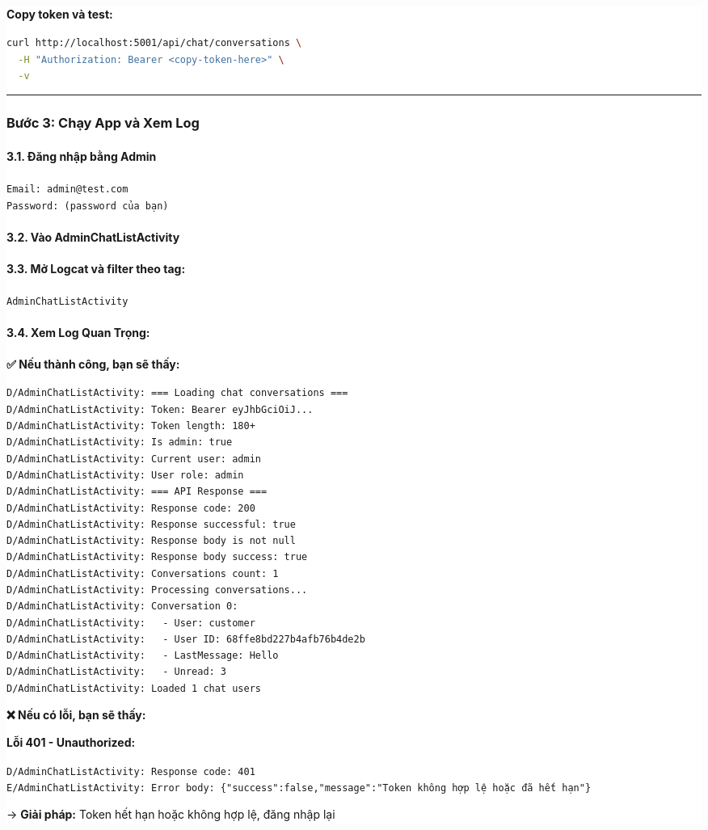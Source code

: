 **Copy token và test:**
```bash
curl http://localhost:5001/api/chat/conversations \
  -H "Authorization: Bearer <copy-token-here>" \
  -v
```

---

### Bước 3: Chạy App và Xem Log

#### 3.1. Đăng nhập bằng Admin
```
Email: admin@test.com
Password: (password của bạn)
```

#### 3.2. Vào AdminChatListActivity

#### 3.3. Mở Logcat và filter theo tag:
```
AdminChatListActivity
```

#### 3.4. Xem Log Quan Trọng:

**✅ Nếu thành công, bạn sẽ thấy:**
```
D/AdminChatListActivity: === Loading chat conversations ===
D/AdminChatListActivity: Token: Bearer eyJhbGciOiJ...
D/AdminChatListActivity: Token length: 180+
D/AdminChatListActivity: Is admin: true
D/AdminChatListActivity: Current user: admin
D/AdminChatListActivity: User role: admin
D/AdminChatListActivity: === API Response ===
D/AdminChatListActivity: Response code: 200
D/AdminChatListActivity: Response successful: true
D/AdminChatListActivity: Response body is not null
D/AdminChatListActivity: Response body success: true
D/AdminChatListActivity: Conversations count: 1
D/AdminChatListActivity: Processing conversations...
D/AdminChatListActivity: Conversation 0:
D/AdminChatListActivity:   - User: customer
D/AdminChatListActivity:   - User ID: 68ffe8bd227b4afb76b4de2b
D/AdminChatListActivity:   - LastMessage: Hello
D/AdminChatListActivity:   - Unread: 3
D/AdminChatListActivity: Loaded 1 chat users
```

**❌ Nếu có lỗi, bạn sẽ thấy:**

**Lỗi 401 - Unauthorized:**
```
D/AdminChatListActivity: Response code: 401
E/AdminChatListActivity: Error body: {"success":false,"message":"Token không hợp lệ hoặc đã hết hạn"}
```
→ **Giải pháp:** Token hết hạn hoặc không hợp lệ, đăng nhập lại
